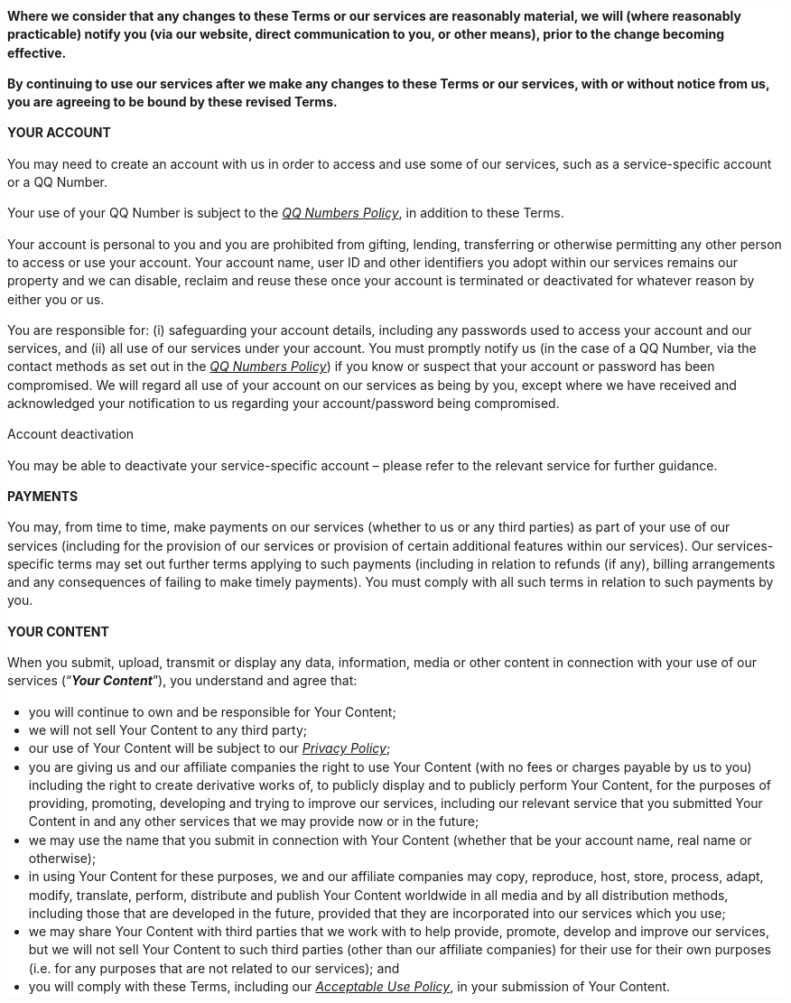 **Where we consider that any changes to these Terms or our services are reasonably material, we will (where reasonably practicable) notify you (via our website, direct communication to you, or other means), prior to the change becoming effective.**

**By continuing to use our services after we make any changes to these Terms or our services, with or without notice from us, you are agreeing to be bound by these revised Terms.**

**YOUR ACCOUNT**

You may need to create an account with us in order to access and use some of our services, such as a service-specific account or a QQ Number.

Your use of your QQ Number is subject to the [_QQ Numbers Policy_]( http://zc.qq.com/chs/agreement1_chs.html), in addition to these Terms.

Your account is personal to you and you are prohibited from gifting, lending, transferring or otherwise permitting any other person to access or use your account. Your account name, user ID and other identifiers you adopt within our services remains our property and we can disable, reclaim and reuse these once your account is terminated or deactivated for whatever reason by either you or us.

You are responsible for: (i) safeguarding your account details, including any passwords used to access your account and our services, and (ii) all use of our services under your account. You must promptly notify us (in the case of a QQ Number, via the contact methods as set out in the [_QQ Numbers Policy_](http://zc.qq.com/chs/agreement1_chs.html)) if you know or suspect that your account or password has been compromised. We will regard all use of your account on our services as being by you, except where we have received and acknowledged your notification to us regarding your account/password being compromised.

Account deactivation

You may be able to deactivate your service-specific account – please refer to the relevant service for further guidance.

**PAYMENTS**

You may, from time to time, make payments on our services (whether to us or any third parties) as part of your use of our services (including for the provision of our services or provision of certain additional features within our services). Our services-specific terms may set out further terms applying to such payments (including in relation to refunds (if any), billing arrangements and any consequences of failing to make timely payments). You must comply with all such terms in relation to such payments by you.

**YOUR CONTENT**

When you submit, upload, transmit or display any data, information, media or other content in connection with your use of our services (“**_Your Content_**”), you understand and agree that:

*   you will continue to own and be responsible for Your Content;
*   we will not sell Your Content to any third party;
*   our use of Your Content will be subject to our [_Privacy Policy_](https://www.tencent.com/en-us/privacy-policy.html);
*   you are giving us and our affiliate companies the right to use Your Content (with no fees or charges payable by us to you) including the right to create derivative works of, to publicly display and to publicly perform Your Content, for the purposes of providing, promoting, developing and trying to improve our services, including our relevant service that you submitted Your Content in and any other services that we may provide now or in the future;
*   we may use the name that you submit in connection with Your Content (whether that be your account name, real name or otherwise);
*   in using Your Content for these purposes, we and our affiliate companies may copy, reproduce, host, store, process, adapt, modify, translate, perform, distribute and publish Your Content worldwide in all media and by all distribution methods, including those that are developed in the future, provided that they are incorporated into our services which you use;
*   we may share Your Content with third parties that we work with to help provide, promote, develop and improve our services, but we will not sell Your Content to such third parties (other than our affiliate companies) for their use for their own purposes (i.e. for any purposes that are not related to our services); and
*   you will comply with these Terms, including our [_Acceptable Use Policy_](https://www.tencent.com/en-us/acceptable-use-policy.html), in your submission of Your Content.
